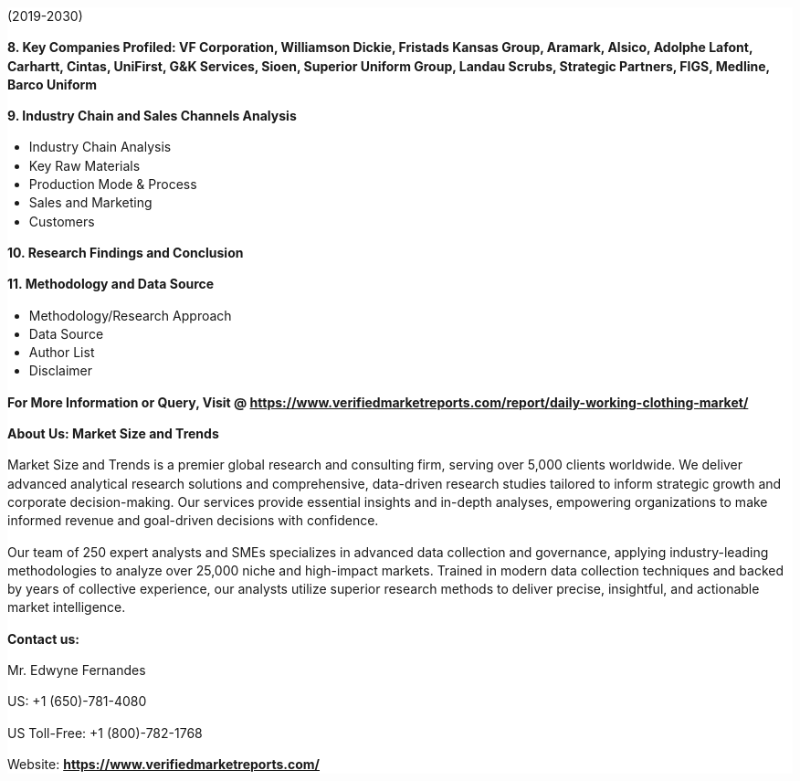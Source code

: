 (2019-2030)</li></ul><p><strong>8. Key Companies Profiled: VF Corporation, Williamson Dickie, Fristads Kansas Group, Aramark, Alsico, Adolphe Lafont, Carhartt, Cintas, UniFirst, G&K Services, Sioen, Superior Uniform Group, Landau Scrubs, Strategic Partners, FIGS, Medline, Barco Uniform</strong></p><p><strong>9. Industry Chain and Sales Channels Analysis</strong></p><ul><li>Industry Chain Analysis</li><li>Key Raw Materials</li><li>Production Mode &amp; Process</li><li>Sales and Marketing</li><li>Customers</li></ul><p><strong>10. Research Findings and Conclusion</strong></p><p><strong>11. Methodology and Data Source</strong></p><ul><li>Methodology/Research Approach</li><li>Data Source</li><li>Author List</li><li>Disclaimer</li></ul></p><p><strong>For More Information or Query, Visit @ <a href="https://www.verifiedmarketreports.com/report/daily-working-clothing-market/">https://www.verifiedmarketreports.com/report/daily-working-clothing-market/</a></strong></p><p><strong>About Us: Market Size and Trends</strong></p><p>Market Size and Trends is a premier global research and consulting firm, serving over 5,000 clients worldwide. We deliver advanced analytical research solutions and comprehensive, data-driven research studies tailored to inform strategic growth and corporate decision-making. Our services provide essential insights and in-depth analyses, empowering organizations to make informed revenue and goal-driven decisions with confidence.</p><p>Our team of 250 expert analysts and SMEs specializes in advanced data collection and governance, applying industry-leading methodologies to analyze over 25,000 niche and high-impact markets. Trained in modern data collection techniques and backed by years of collective experience, our analysts utilize superior research methods to deliver precise, insightful, and actionable market intelligence.</p><p><strong>Contact us:</strong></p><p>Mr. Edwyne Fernandes</p><p>US: +1 (650)-781-4080</p><p>US Toll-Free: +1 (800)-782-1768</p><p>Website: <strong><a href="https://www.verifiedmarketreports.com/">https://www.verifiedmarketreports.com/</a></strong></p>
